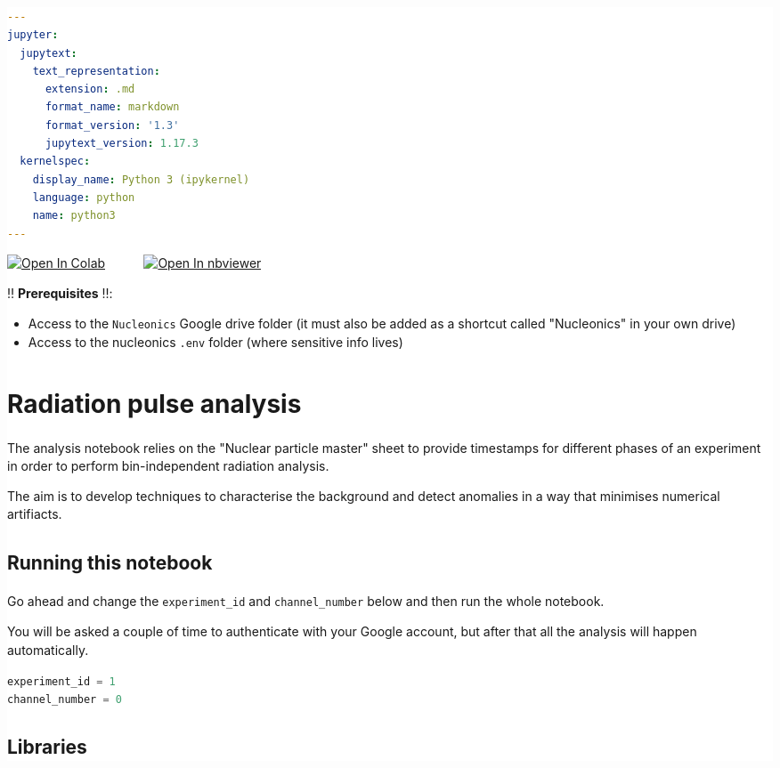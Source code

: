```yaml
---
jupyter:
  jupytext:
    text_representation:
      extension: .md
      format_name: markdown
      format_version: '1.3'
      jupytext_version: 1.17.3
  kernelspec:
    display_name: Python 3 (ipykernel)
    language: python
    name: python3
---
```



<a href="https://colab.research.google.com/github/project-ida/arpa-e-experiments/blob/main/tutorials/Radiation-pulse-analysis.ipynb" target="_parent"><img src="https://colab.research.google.com/assets/colab-badge.svg" alt="Open In Colab"/></a> &nbsp;&nbsp;&nbsp;&nbsp;&nbsp;&nbsp;&nbsp;&nbsp;&nbsp;&nbsp;<a href="https://nbviewer.org/github/project-ida/arpa-e-experiments/blob/main/tutorials/Radiation-pulse-analysis.ipynb" target="_parent"><img src="https://nbviewer.org/static/img/nav_logo.svg" alt="Open In nbviewer" width="100"/></a>




‼️ **Prerequisites** ‼️:
- Access to the `Nucleonics` Google drive folder (it must also be added as a shortcut called "Nucleonics" in your own drive)
- Access to the nucleonics `.env` folder (where sensitive info lives)



# Radiation pulse analysis

The analysis notebook relies on the "Nuclear particle master" sheet to provide timestamps for different phases of an experiment in order to perform bin-independent radiation analysis.

The aim is to develop techniques to characterise the background and detect anomalies in a way that minimises numerical artifiacts.




## Running this notebook

Go ahead and change the `experiment_id` and `channel_number` below and then run the whole notebook.

You will be asked a couple of time to authenticate with your Google account, but after that all the analysis will happen automatically.


```python id="n_BC5wa_rq9S"
experiment_id = 1
channel_number = 0
```


## Libraries

